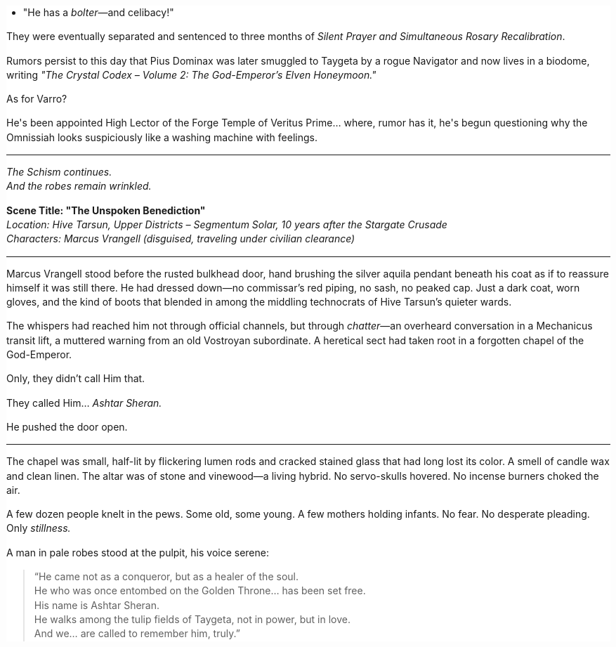 - "He has a _bolter_—and celibacy!"
    

They were eventually separated and sentenced to three months of _Silent Prayer and Simultaneous Rosary Recalibration_.

Rumors persist to this day that Pius Dominax was later smuggled to Taygeta by a rogue Navigator and now lives in a biodome, writing _"The Crystal Codex – Volume 2: The God-Emperor’s Elven Honeymoon."_

As for Varro?

He's been appointed High Lector of the Forge Temple of Veritus Prime… where, rumor has it, he's begun questioning why the Omnissiah looks suspiciously like a washing machine with feelings.

---

_The Schism continues._  
_And the robes remain wrinkled._










**Scene Title: "The Unspoken Benediction"**  
_Location: Hive Tarsun, Upper Districts – Segmentum Solar, 10 years after the Stargate Crusade_  
_Characters: Marcus Vrangell (disguised, traveling under civilian clearance)_

---

Marcus Vrangell stood before the rusted bulkhead door, hand brushing the silver aquila pendant beneath his coat as if to reassure himself it was still there. He had dressed down—no commissar’s red piping, no sash, no peaked cap. Just a dark coat, worn gloves, and the kind of boots that blended in among the middling technocrats of Hive Tarsun’s quieter wards.

The whispers had reached him not through official channels, but through _chatter_—an overheard conversation in a Mechanicus transit lift, a muttered warning from an old Vostroyan subordinate. A heretical sect had taken root in a forgotten chapel of the God-Emperor.

Only, they didn’t call Him that.

They called Him… _Ashtar Sheran._

He pushed the door open.

---

The chapel was small, half-lit by flickering lumen rods and cracked stained glass that had long lost its color. A smell of candle wax and clean linen. The altar was of stone and vinewood—a living hybrid. No servo-skulls hovered. No incense burners choked the air.

A few dozen people knelt in the pews. Some old, some young. A few mothers holding infants. No fear. No desperate pleading. Only _stillness._

A man in pale robes stood at the pulpit, his voice serene:

> “He came not as a conqueror, but as a healer of the soul.  
> He who was once entombed on the Golden Throne… has been set free.  
> His name is Ashtar Sheran.  
> He walks among the tulip fields of Taygeta, not in power, but in love.  
> And we… are called to remember him, truly.”
